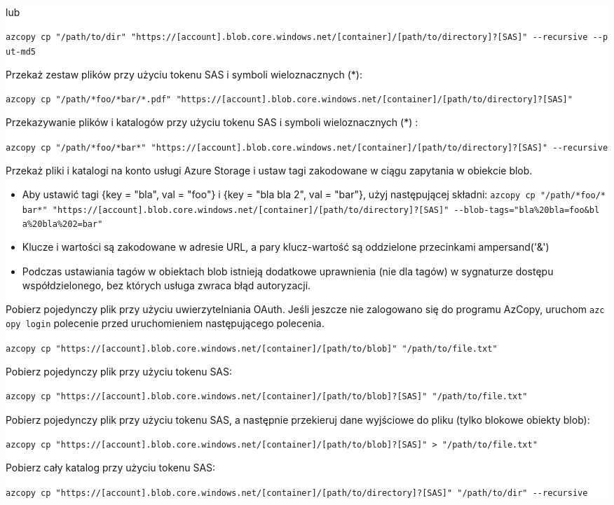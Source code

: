 lub

```azcopy
azcopy cp "/path/to/dir" "https://[account].blob.core.windows.net/[container]/[path/to/directory]?[SAS]" --recursive --put-md5
```

Przekaż zestaw plików przy użyciu tokenu SAS i symboli wieloznacznych (*):
 
```azcopy
azcopy cp "/path/*foo/*bar/*.pdf" "https://[account].blob.core.windows.net/[container]/[path/to/directory]?[SAS]"
```

Przekazywanie plików i katalogów przy użyciu tokenu SAS i symboli wieloznacznych (*) :

```azcopy
azcopy cp "/path/*foo/*bar*" "https://[account].blob.core.windows.net/[container]/[path/to/directory]?[SAS]" --recursive
```

Przekaż pliki i katalogi na konto usługi Azure Storage i ustaw tagi zakodowane w ciągu zapytania w obiekcie blob. 

- Aby ustawić tagi {key = "bla", val = "foo"} i {key = "bla bla 2", val = "bar"}, użyj następującej składni: `azcopy cp "/path/*foo/*bar*" "https://[account].blob.core.windows.net/[container]/[path/to/directory]?[SAS]" --blob-tags="bla%20bla=foo&bla%20bla%202=bar"`
    
- Klucze i wartości są zakodowane w adresie URL, a pary klucz-wartość są oddzielone przecinkami ampersand('&')

- Podczas ustawiania tagów w obiektach blob istnieją dodatkowe uprawnienia (nie dla tagów) w sygnaturze dostępu współdzielonego, bez których usługa zwraca błąd autoryzacji.

Pobierz pojedynczy plik przy użyciu uwierzytelniania OAuth. Jeśli jeszcze nie zalogowano się do programu AzCopy, uruchom `azcopy login` polecenie przed uruchomieniem następującego polecenia.

```azcopy
azcopy cp "https://[account].blob.core.windows.net/[container]/[path/to/blob]" "/path/to/file.txt"
```

Pobierz pojedynczy plik przy użyciu tokenu SAS:

```azcopy
azcopy cp "https://[account].blob.core.windows.net/[container]/[path/to/blob]?[SAS]" "/path/to/file.txt"
```

Pobierz pojedynczy plik przy użyciu tokenu SAS, a następnie przekieruj dane wyjściowe do pliku (tylko blokowe obiekty blob):
 
```azcopy
azcopy cp "https://[account].blob.core.windows.net/[container]/[path/to/blob]?[SAS]" > "/path/to/file.txt"
``` 

Pobierz cały katalog przy użyciu tokenu SAS:
 
```azcopy
azcopy cp "https://[account].blob.core.windows.net/[container]/[path/to/directory]?[SAS]" "/path/to/dir" --recursive
``` 
